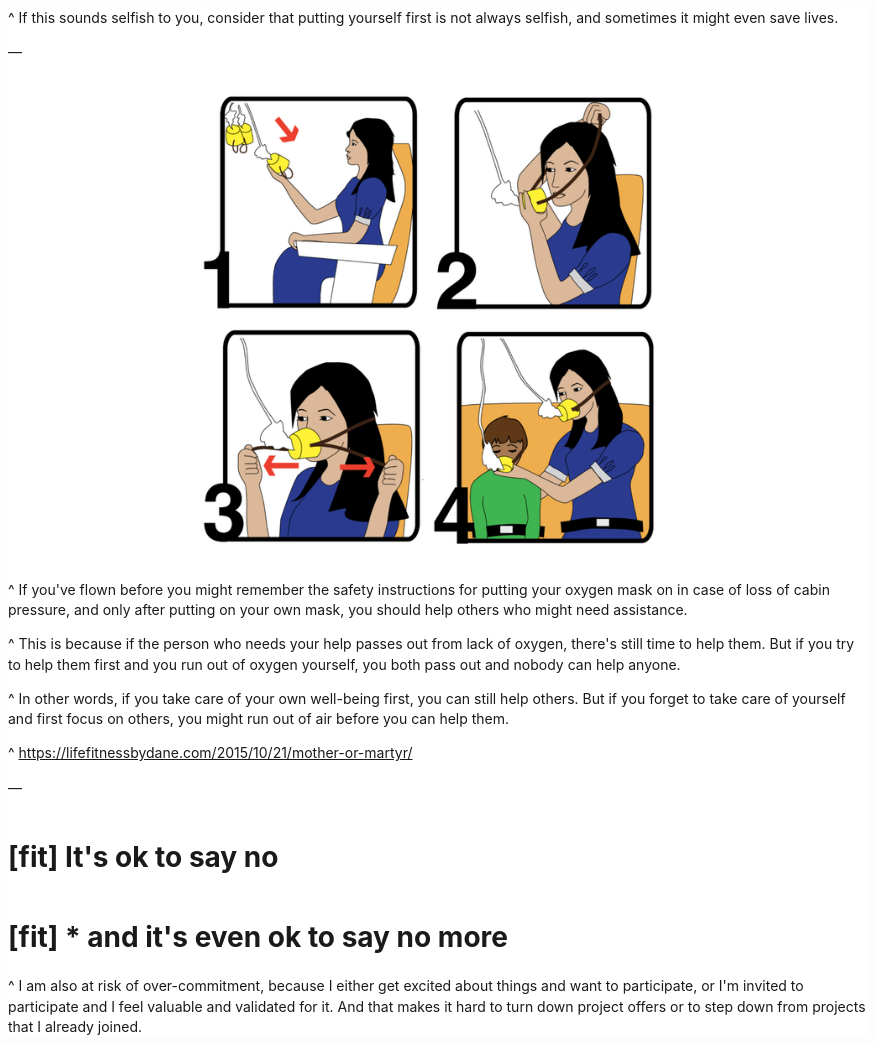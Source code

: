 ^ If this sounds selfish to you, consider that putting yourself first is not always selfish, and sometimes it might even save lives.

—

![](oxygen-mask.png)

^ If you've flown before you might remember the safety instructions for putting your oxygen mask on in case of loss of cabin pressure, and only after putting on your own mask, you should help others who might need assistance.

^ This is because if the person who needs your help passes out from lack of oxygen, there's still time to help them. But if you try to help them first and you run out of oxygen yourself, you both pass out and nobody can help anyone. 

^ In other words, if you take care of your own well-being first, you can still help others. But if you forget to take care of yourself and first focus on others, you might run out of air before you can help them. 

^ https://lifefitnessbydane.com/2015/10/21/mother-or-martyr/

—

# [fit] It's ok to say **no**
# [fit] * and it's even ok to say **no more**

^ I am also at risk of over-commitment, because I either get excited about things and want to participate, or I'm invited to participate and I feel valuable and validated for it. And that makes it hard to turn down project offers or to step down from projects that I already joined.


[^1]: Proof-of-concept accepted by the Django Software Foundation, full implementation in progress.
[^*]: **@happinesspackets was too long for a twitter username :disappointed:**